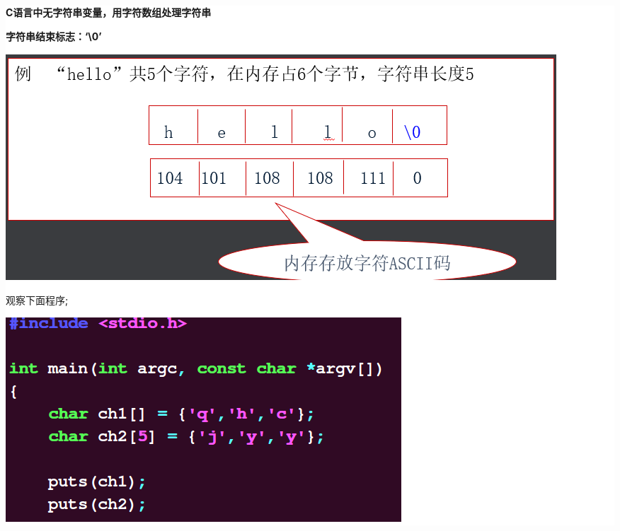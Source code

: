 







**C语言中无字符串变量，用字符数组处理字符串**

**字符串结束标志：‘\0’**





![img](1.C基础.assets/1676769964290-0031d9d3-c9b8-42cd-bde5-fe290b4c2785.png)







观察下面程序;



![img](1.C基础.assets/1676769964405-1d185660-efd3-4ad1-8dac-849e1cbc723d.png)

